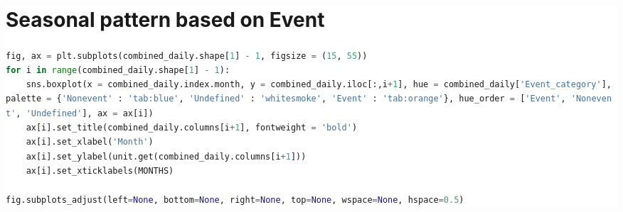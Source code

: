 
# Seasonal pattern based on Event


```python
fig, ax = plt.subplots(combined_daily.shape[1] - 1, figsize = (15, 55))
for i in range(combined_daily.shape[1] - 1):
    sns.boxplot(x = combined_daily.index.month, y = combined_daily.iloc[:,i+1], hue = combined_daily['Event_category'], palette = {'Nonevent' : 'tab:blue', 'Undefined' : 'whitesmoke', 'Event' : 'tab:orange'}, hue_order = ['Event', 'Nonevent', 'Undefined'], ax = ax[i])
    ax[i].set_title(combined_daily.columns[i+1], fontweight = 'bold')
    ax[i].set_xlabel('Month')
    ax[i].set_ylabel(unit.get(combined_daily.columns[i+1]))    
    ax[i].set_xticklabels(MONTHS)

fig.subplots_adjust(left=None, bottom=None, right=None, top=None, wspace=None, hspace=0.5)
```

